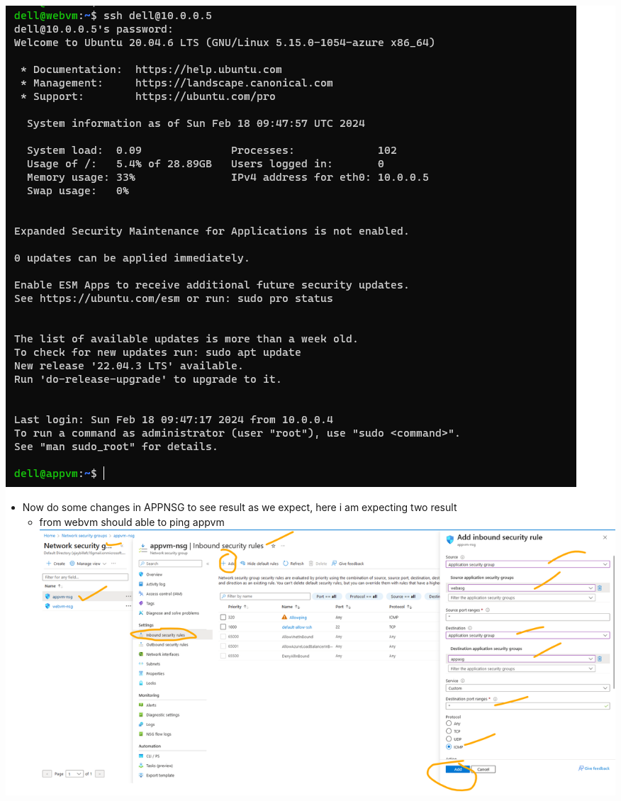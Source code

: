 ![Preview](./Images/network128.png)
* Now do some changes in APPNSG to see result as we expect, here i am expecting two result
  * from webvm should able to ping appvm
  ![Preview](./Images/network129.png)